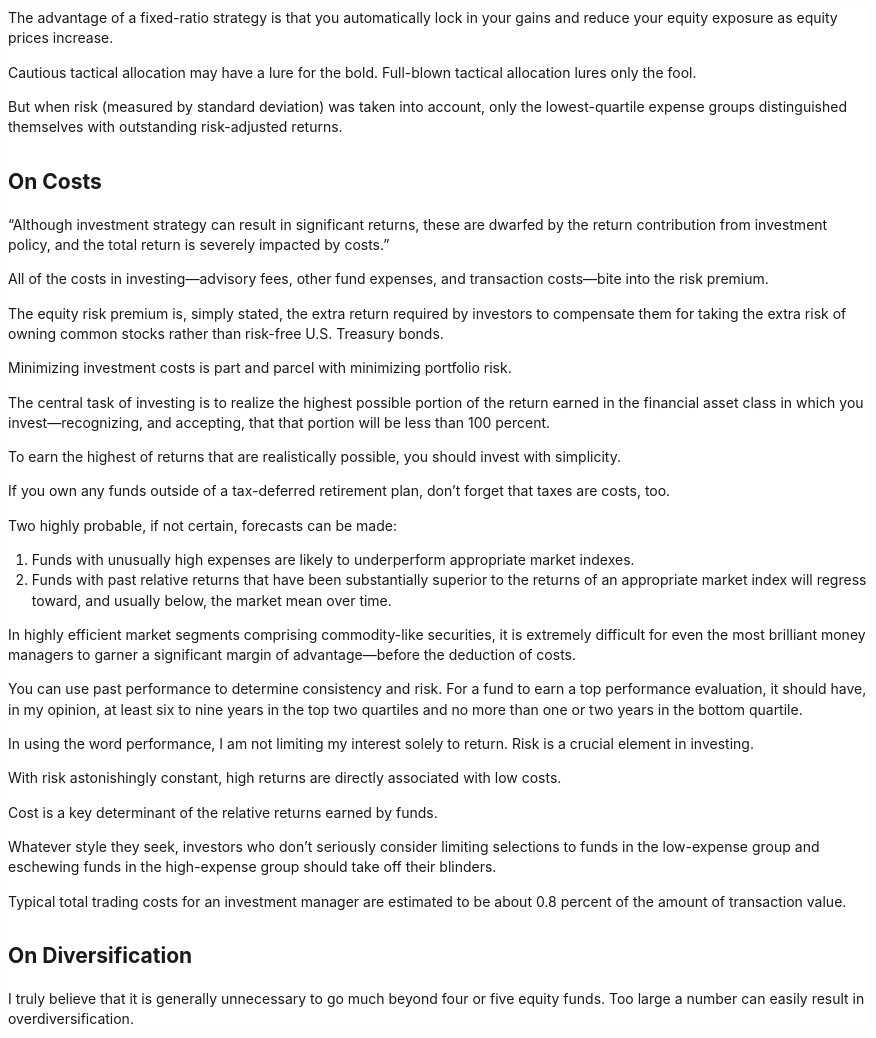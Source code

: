 The advantage of a fixed-ratio strategy is that you automatically lock in your gains and reduce your equity exposure as equity prices increase.

Cautious tactical allocation may have a lure for the bold. Full-blown tactical allocation lures only the fool.

But when risk (measured by standard deviation) was taken into account, only the lowest-quartile expense groups distinguished themselves with outstanding risk-adjusted returns.

## On Costs

“Although investment strategy can result in significant returns, these are dwarfed by the return contribution from investment policy, and the total return is severely impacted by costs.”

All of the costs in investing—advisory fees, other fund expenses, and transaction costs—bite into the risk premium.

The equity risk premium is, simply stated, the extra return required by investors to compensate them for taking the extra risk of owning common stocks rather than risk-free U.S. Treasury bonds.

Minimizing investment costs is part and parcel with minimizing portfolio risk.

The central task of investing is to realize the highest possible portion of the return earned in the financial asset class in which you invest—recognizing, and accepting, that that portion will be less than 100 percent.

To earn the highest of returns that are realistically possible, you should invest with simplicity.

If you own any funds outside of a tax-deferred retirement plan, don’t forget that taxes are costs, too.

Two highly probable, if not certain, forecasts can be made:
1. Funds with unusually high expenses are likely to underperform appropriate market indexes.
2. Funds with past relative returns that have been substantially superior to the returns of an appropriate market index will regress toward, and usually below, the market mean over time.

In highly efficient market segments comprising commodity-like securities, it is extremely difficult for even the most brilliant money managers to garner a significant margin of advantage—before the deduction of costs.

You can use past performance to determine consistency and risk. For a fund to earn a top performance evaluation, it should have, in my opinion, at least six to nine years in the top two quartiles and no more than one or two years in the bottom quartile.

In using the word performance, I am not limiting my interest solely to return. Risk is a crucial element in investing.

With risk astonishingly constant, high returns are directly associated with low costs.

Cost is a key determinant of the relative returns earned by funds.

Whatever style they seek, investors who don’t seriously consider limiting selections to funds in the low-expense group and eschewing funds in the high-expense group should take off their blinders.

Typical total trading costs for an investment manager are estimated to be about 0.8 percent of the amount of transaction value.

## On Diversification
I truly believe that it is generally unnecessary to go much beyond four or five equity funds. Too large a number can easily result in overdiversification.
